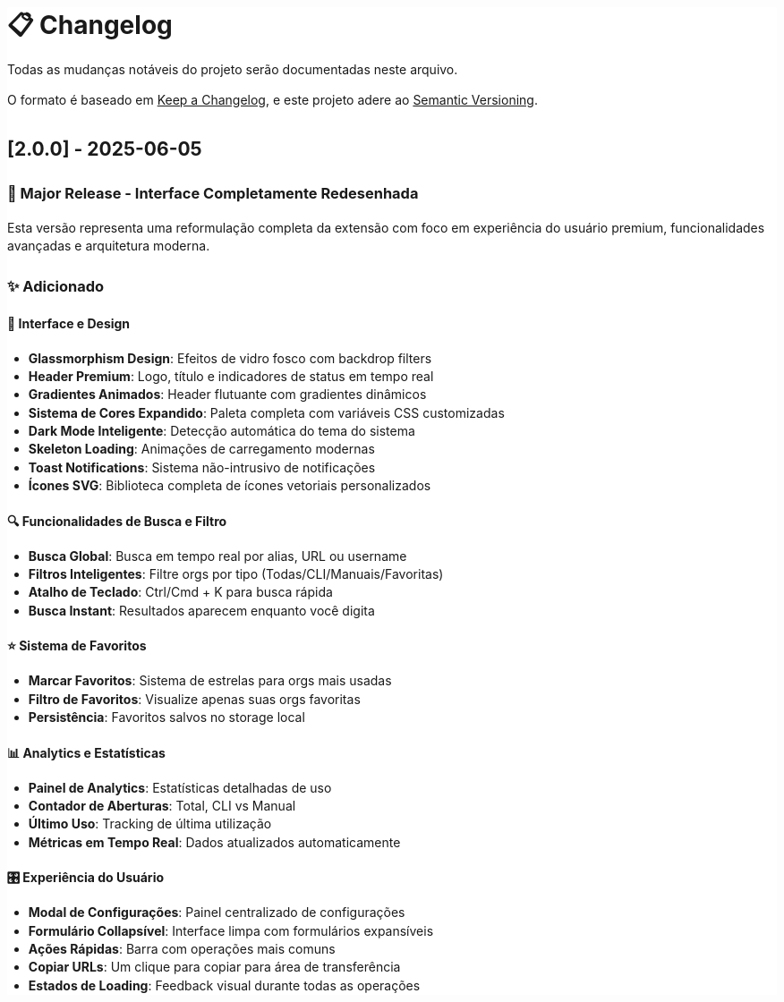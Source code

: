 # 📋 Changelog

Todas as mudanças notáveis do projeto serão documentadas neste arquivo.

O formato é baseado em [Keep a Changelog](https://keepachangelog.com/pt-BR/1.0.0/),
e este projeto adere ao [Semantic Versioning](https://semver.org/spec/v2.0.0.html).

## [2.0.0] - 2025-06-05

### 🎉 Major Release - Interface Completamente Redesenhada

Esta versão representa uma reformulação completa da extensão com foco em experiência do usuário premium, funcionalidades avançadas e arquitetura moderna.

### ✨ Adicionado

#### 🎨 **Interface e Design**

- **Glassmorphism Design**: Efeitos de vidro fosco com backdrop filters
- **Header Premium**: Logo, título e indicadores de status em tempo real
- **Gradientes Animados**: Header flutuante com gradientes dinâmicos
- **Sistema de Cores Expandido**: Paleta completa com variáveis CSS customizadas
- **Dark Mode Inteligente**: Detecção automática do tema do sistema
- **Skeleton Loading**: Animações de carregamento modernas
- **Toast Notifications**: Sistema não-intrusivo de notificações
- **Ícones SVG**: Biblioteca completa de ícones vetoriais personalizados

#### 🔍 **Funcionalidades de Busca e Filtro**

- **Busca Global**: Busca em tempo real por alias, URL ou username
- **Filtros Inteligentes**: Filtre orgs por tipo (Todas/CLI/Manuais/Favoritas)
- **Atalho de Teclado**: Ctrl/Cmd + K para busca rápida
- **Busca Instant**: Resultados aparecem enquanto você digita

#### ⭐ **Sistema de Favoritos**

- **Marcar Favoritos**: Sistema de estrelas para orgs mais usadas
- **Filtro de Favoritos**: Visualize apenas suas orgs favoritas
- **Persistência**: Favoritos salvos no storage local

#### 📊 **Analytics e Estatísticas**

- **Painel de Analytics**: Estatísticas detalhadas de uso
- **Contador de Aberturas**: Total, CLI vs Manual
- **Último Uso**: Tracking de última utilização
- **Métricas em Tempo Real**: Dados atualizados automaticamente

#### 🎛️ **Experiência do Usuário**

- **Modal de Configurações**: Painel centralizado de configurações
- **Formulário Collapsível**: Interface limpa com formulários expansíveis
- **Ações Rápidas**: Barra com operações mais comuns
- **Copiar URLs**: Um clique para copiar para área de transferência
- **Estados de Loading**: Feedback visual durante todas as operações
